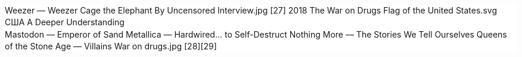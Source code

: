 Weezer — Weezer
Cage the Elephant By Uncensored Interview.jpg
[27]
2018	The War on Drugs	Flag of the United States.svg США	A Deeper Understanding	
Mastodon — Emperor of Sand
Metallica — Hardwired... to Self-Destruct
Nothing More — The Stories We Tell Ourselves
Queens of the Stone Age — Villains
War on drugs.jpg
[28][29]
